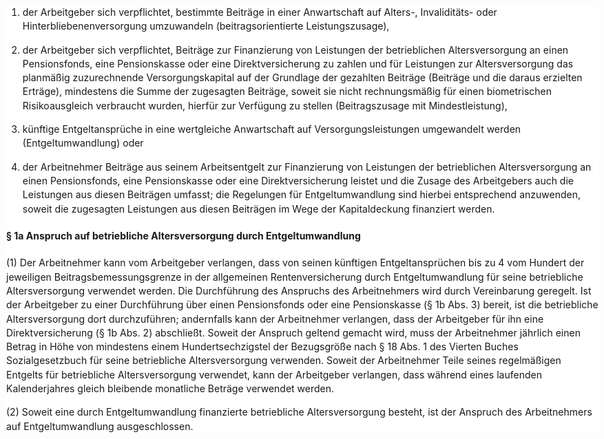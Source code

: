 1.  der Arbeitgeber sich verpflichtet, bestimmte Beiträge in einer
    Anwartschaft auf Alters-, Invaliditäts- oder Hinterbliebenenversorgung
    umzuwandeln (beitragsorientierte Leistungszusage),


2.  der Arbeitgeber sich verpflichtet, Beiträge zur Finanzierung von
    Leistungen der betrieblichen Altersversorgung an einen Pensionsfonds,
    eine Pensionskasse oder eine Direktversicherung zu zahlen und für
    Leistungen zur Altersversorgung das planmäßig zuzurechnende
    Versorgungskapital auf der Grundlage der gezahlten Beiträge (Beiträge
    und die daraus erzielten Erträge), mindestens die Summe der zugesagten
    Beiträge, soweit sie nicht rechnungsmäßig für einen biometrischen
    Risikoausgleich verbraucht wurden, hierfür zur Verfügung zu stellen
    (Beitragszusage mit Mindestleistung),


3.  künftige Entgeltansprüche in eine wertgleiche Anwartschaft auf
    Versorgungsleistungen umgewandelt werden (Entgeltumwandlung) oder


4.  der Arbeitnehmer Beiträge aus seinem Arbeitsentgelt zur Finanzierung
    von Leistungen der betrieblichen Altersversorgung an einen
    Pensionsfonds, eine Pensionskasse oder eine Direktversicherung leistet
    und die Zusage des Arbeitgebers auch die Leistungen aus diesen
    Beiträgen umfasst; die Regelungen für Entgeltumwandlung sind hierbei
    entsprechend anzuwenden, soweit die zugesagten Leistungen aus diesen
    Beiträgen im Wege der Kapitaldeckung finanziert werden.





#### § 1a Anspruch auf betriebliche Altersversorgung durch Entgeltumwandlung

(1) Der Arbeitnehmer kann vom Arbeitgeber verlangen, dass von seinen
künftigen Entgeltansprüchen bis zu 4 vom Hundert der jeweiligen
Beitragsbemessungsgrenze in der allgemeinen Rentenversicherung durch
Entgeltumwandlung für seine betriebliche Altersversorgung verwendet
werden. Die Durchführung des Anspruchs des Arbeitnehmers wird durch
Vereinbarung geregelt. Ist der Arbeitgeber zu einer Durchführung über
einen Pensionsfonds oder eine Pensionskasse (§ 1b Abs. 3) bereit, ist
die betriebliche Altersversorgung dort durchzuführen; andernfalls kann
der Arbeitnehmer verlangen, dass der Arbeitgeber für ihn eine
Direktversicherung (§ 1b Abs. 2) abschließt. Soweit der Anspruch
geltend gemacht wird, muss der Arbeitnehmer jährlich einen Betrag in
Höhe von mindestens einem Hundertsechzigstel der Bezugsgröße nach § 18
Abs. 1 des Vierten Buches Sozialgesetzbuch für seine betriebliche
Altersversorgung verwenden. Soweit der Arbeitnehmer Teile seines
regelmäßigen Entgelts für betriebliche Altersversorgung verwendet,
kann der Arbeitgeber verlangen, dass während eines laufenden
Kalenderjahres gleich bleibende monatliche Beträge verwendet werden.

(2) Soweit eine durch Entgeltumwandlung finanzierte betriebliche
Altersversorgung besteht, ist der Anspruch des Arbeitnehmers auf
Entgeltumwandlung ausgeschlossen.
